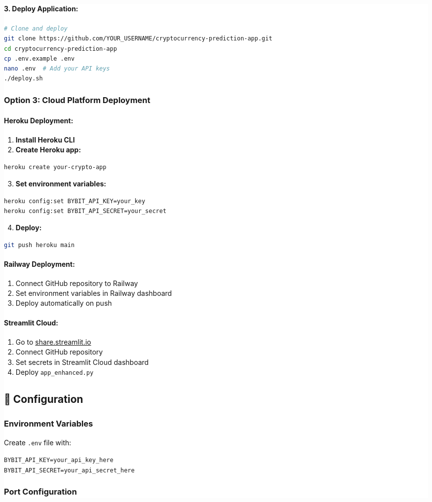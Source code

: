#### 3. Deploy Application:
```bash
# Clone and deploy
git clone https://github.com/YOUR_USERNAME/cryptocurrency-prediction-app.git
cd cryptocurrency-prediction-app
cp .env.example .env
nano .env  # Add your API keys
./deploy.sh
```

### Option 3: Cloud Platform Deployment

#### Heroku Deployment:

1. **Install Heroku CLI**
2. **Create Heroku app:**
```bash
heroku create your-crypto-app
```

3. **Set environment variables:**
```bash
heroku config:set BYBIT_API_KEY=your_key
heroku config:set BYBIT_API_SECRET=your_secret
```

4. **Deploy:**
```bash
git push heroku main
```

#### Railway Deployment:

1. Connect GitHub repository to Railway
2. Set environment variables in Railway dashboard
3. Deploy automatically on push

#### Streamlit Cloud:

1. Go to [share.streamlit.io](https://share.streamlit.io)
2. Connect GitHub repository
3. Set secrets in Streamlit Cloud dashboard
4. Deploy `app_enhanced.py`

## 🔧 Configuration

### Environment Variables

Create `.env` file with:
```env
BYBIT_API_KEY=your_api_key_here
BYBIT_API_SECRET=your_api_secret_here
```

### Port Configuration
